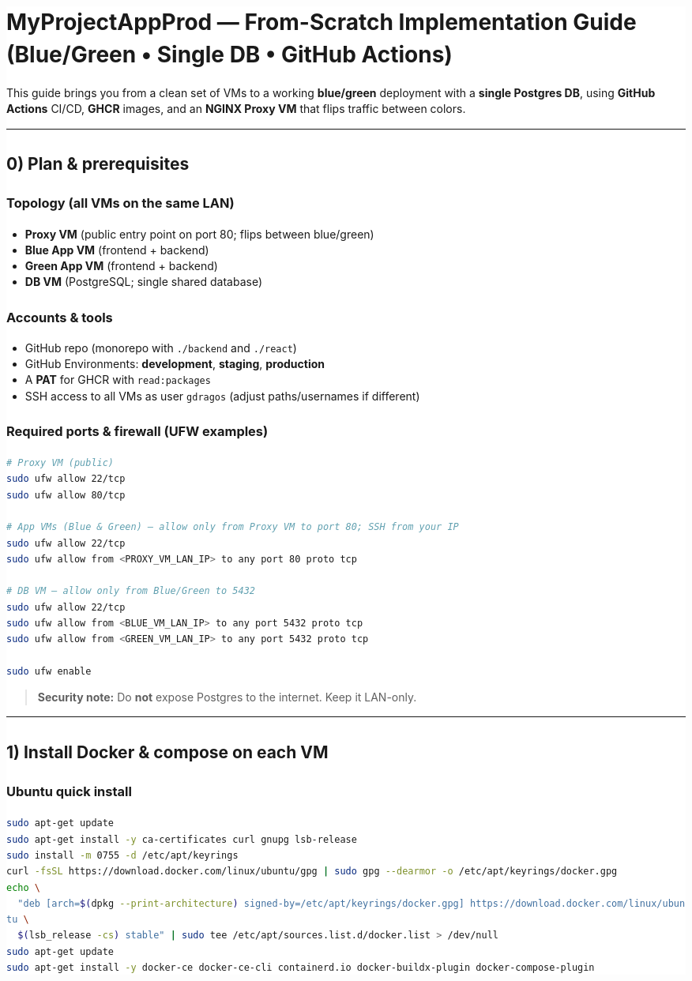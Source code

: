 # MyProjectAppProd — From-Scratch Implementation Guide (Blue/Green • Single DB • GitHub Actions)

This guide brings you from a clean set of VMs to a working **blue/green** deployment with a **single Postgres DB**, using **GitHub Actions** CI/CD, **GHCR** images, and an **NGINX Proxy VM** that flips traffic between colors.

---

## 0) Plan & prerequisites

### Topology (all VMs on the same LAN)
- **Proxy VM** (public entry point on port 80; flips between blue/green)
- **Blue App VM** (frontend + backend)
- **Green App VM** (frontend + backend)
- **DB VM** (PostgreSQL; single shared database)

### Accounts & tools
- GitHub repo (monorepo with `./backend` and `./react`)
- GitHub Environments: **development**, **staging**, **production**
- A **PAT** for GHCR with `read:packages`
- SSH access to all VMs as user `gdragos` (adjust paths/usernames if different)

### Required ports & firewall (UFW examples)
```bash
# Proxy VM (public)
sudo ufw allow 22/tcp
sudo ufw allow 80/tcp

# App VMs (Blue & Green) – allow only from Proxy VM to port 80; SSH from your IP
sudo ufw allow 22/tcp
sudo ufw allow from <PROXY_VM_LAN_IP> to any port 80 proto tcp

# DB VM – allow only from Blue/Green to 5432
sudo ufw allow 22/tcp
sudo ufw allow from <BLUE_VM_LAN_IP> to any port 5432 proto tcp
sudo ufw allow from <GREEN_VM_LAN_IP> to any port 5432 proto tcp

sudo ufw enable
```

> **Security note:** Do **not** expose Postgres to the internet. Keep it LAN-only.

---

## 1) Install Docker & compose on each VM

### Ubuntu quick install
```bash
sudo apt-get update
sudo apt-get install -y ca-certificates curl gnupg lsb-release
sudo install -m 0755 -d /etc/apt/keyrings
curl -fsSL https://download.docker.com/linux/ubuntu/gpg | sudo gpg --dearmor -o /etc/apt/keyrings/docker.gpg
echo \
  "deb [arch=$(dpkg --print-architecture) signed-by=/etc/apt/keyrings/docker.gpg] https://download.docker.com/linux/ubuntu \
  $(lsb_release -cs) stable" | sudo tee /etc/apt/sources.list.d/docker.list > /dev/null
sudo apt-get update
sudo apt-get install -y docker-ce docker-ce-cli containerd.io docker-buildx-plugin docker-compose-plugin

```